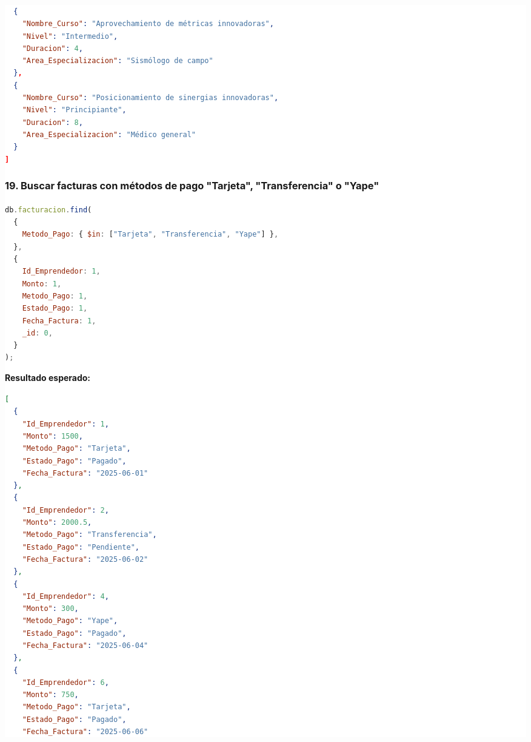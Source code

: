 ```json
  {
    "Nombre_Curso": "Aprovechamiento de métricas innovadoras",
    "Nivel": "Intermedio",
    "Duracion": 4,
    "Area_Especializacion": "Sismólogo de campo"
  },
  {
    "Nombre_Curso": "Posicionamiento de sinergias innovadoras",
    "Nivel": "Principiante",
    "Duracion": 8,
    "Area_Especializacion": "Médico general"
  }
]
```

### 19. Buscar facturas con métodos de pago "Tarjeta", "Transferencia" o "Yape"

```javascript
db.facturacion.find(
  {
    Metodo_Pago: { $in: ["Tarjeta", "Transferencia", "Yape"] },
  },
  {
    Id_Emprendedor: 1,
    Monto: 1,
    Metodo_Pago: 1,
    Estado_Pago: 1,
    Fecha_Factura: 1,
    _id: 0,
  }
);
```

**Resultado esperado:**

```json
[
  {
    "Id_Emprendedor": 1,
    "Monto": 1500,
    "Metodo_Pago": "Tarjeta",
    "Estado_Pago": "Pagado",
    "Fecha_Factura": "2025-06-01"
  },
  {
    "Id_Emprendedor": 2,
    "Monto": 2000.5,
    "Metodo_Pago": "Transferencia",
    "Estado_Pago": "Pendiente",
    "Fecha_Factura": "2025-06-02"
  },
  {
    "Id_Emprendedor": 4,
    "Monto": 300,
    "Metodo_Pago": "Yape",
    "Estado_Pago": "Pagado",
    "Fecha_Factura": "2025-06-04"
  },
  {
    "Id_Emprendedor": 6,
    "Monto": 750,
    "Metodo_Pago": "Tarjeta",
    "Estado_Pago": "Pagado",
    "Fecha_Factura": "2025-06-06"
```